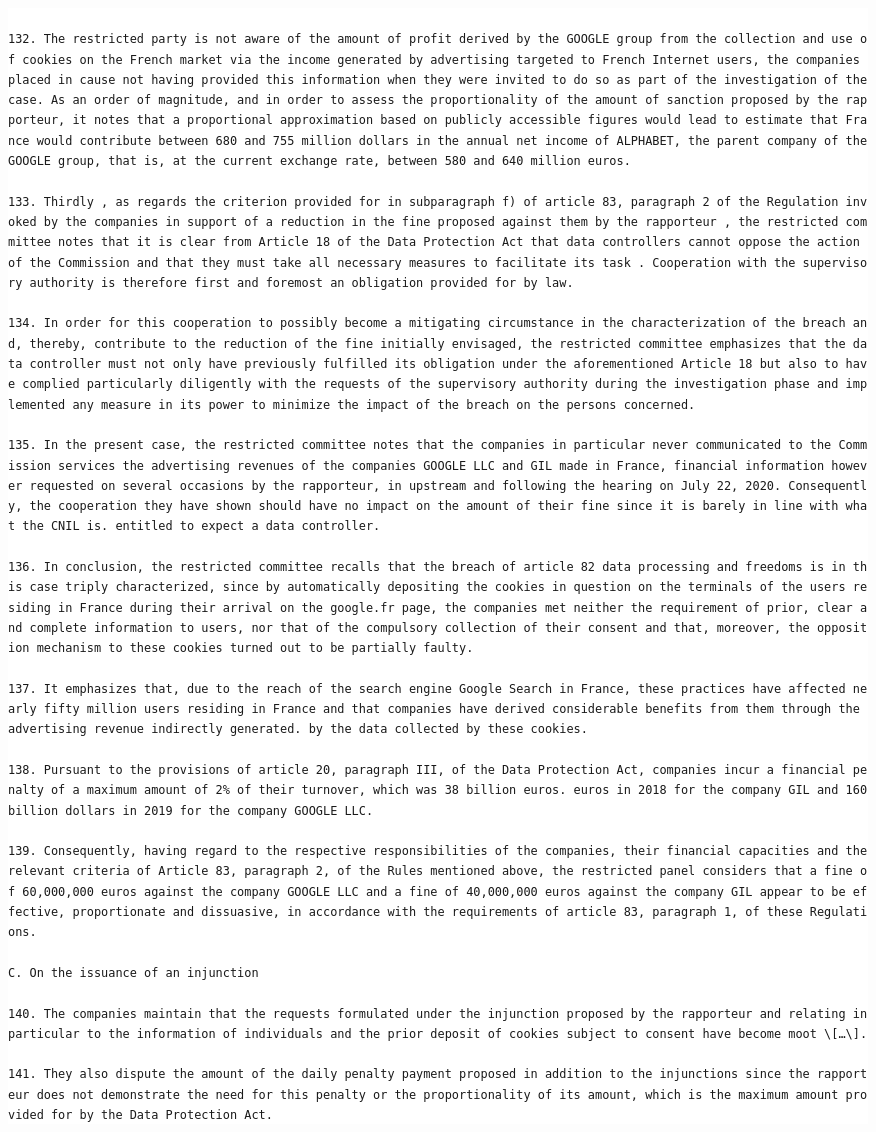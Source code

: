 ```

132. The restricted party is not aware of the amount of profit derived by the GOOGLE group from the collection and use of cookies on the French market via the income generated by advertising targeted to French Internet users, the companies placed in cause not having provided this information when they were invited to do so as part of the investigation of the case. As an order of magnitude, and in order to assess the proportionality of the amount of sanction proposed by the rapporteur, it notes that a proportional approximation based on publicly accessible figures would lead to estimate that France would contribute between 680 and 755 million dollars in the annual net income of ALPHABET, the parent company of the GOOGLE group, that is, at the current exchange rate, between 580 and 640 million euros.

133. Thirdly , as regards the criterion provided for in subparagraph f) of article 83, paragraph 2 of the Regulation invoked by the companies in support of a reduction in the fine proposed against them by the rapporteur , the restricted committee notes that it is clear from Article 18 of the Data Protection Act that data controllers cannot oppose the action of the Commission and that they must take all necessary measures to facilitate its task . Cooperation with the supervisory authority is therefore first and foremost an obligation provided for by law.

134. In order for this cooperation to possibly become a mitigating circumstance in the characterization of the breach and, thereby, contribute to the reduction of the fine initially envisaged, the restricted committee emphasizes that the data controller must not only have previously fulfilled its obligation under the aforementioned Article 18 but also to have complied particularly diligently with the requests of the supervisory authority during the investigation phase and implemented any measure in its power to minimize the impact of the breach on the persons concerned.

135. In the present case, the restricted committee notes that the companies in particular never communicated to the Commission services the advertising revenues of the companies GOOGLE LLC and GIL made in France, financial information however requested on several occasions by the rapporteur, in upstream and following the hearing on July 22, 2020. Consequently, the cooperation they have shown should have no impact on the amount of their fine since it is barely in line with what the CNIL is. entitled to expect a data controller.

136. In conclusion, the restricted committee recalls that the breach of article 82 data processing and freedoms is in this case triply characterized, since by automatically depositing the cookies in question on the terminals of the users residing in France during their arrival on the google.fr page, the companies met neither the requirement of prior, clear and complete information to users, nor that of the compulsory collection of their consent and that, moreover, the opposition mechanism to these cookies turned out to be partially faulty.

137. It emphasizes that, due to the reach of the search engine Google Search in France, these practices have affected nearly fifty million users residing in France and that companies have derived considerable benefits from them through the advertising revenue indirectly generated. by the data collected by these cookies.

138. Pursuant to the provisions of article 20, paragraph III, of the Data Protection Act, companies incur a financial penalty of a maximum amount of 2% of their turnover, which was 38 billion euros. euros in 2018 for the company GIL and 160 billion dollars in 2019 for the company GOOGLE LLC.

139. Consequently, having regard to the respective responsibilities of the companies, their financial capacities and the relevant criteria of Article 83, paragraph 2, of the Rules mentioned above, the restricted panel considers that a fine of 60,000,000 euros against the company GOOGLE LLC and a fine of 40,000,000 euros against the company GIL appear to be effective, proportionate and dissuasive, in accordance with the requirements of article 83, paragraph 1, of these Regulations.

C. On the issuance of an injunction

140. The companies maintain that the requests formulated under the injunction proposed by the rapporteur and relating in particular to the information of individuals and the prior deposit of cookies subject to consent have become moot \[…\].

141. They also dispute the amount of the daily penalty payment proposed in addition to the injunctions since the rapporteur does not demonstrate the need for this penalty or the proportionality of its amount, which is the maximum amount provided for by the Data Protection Act.
```